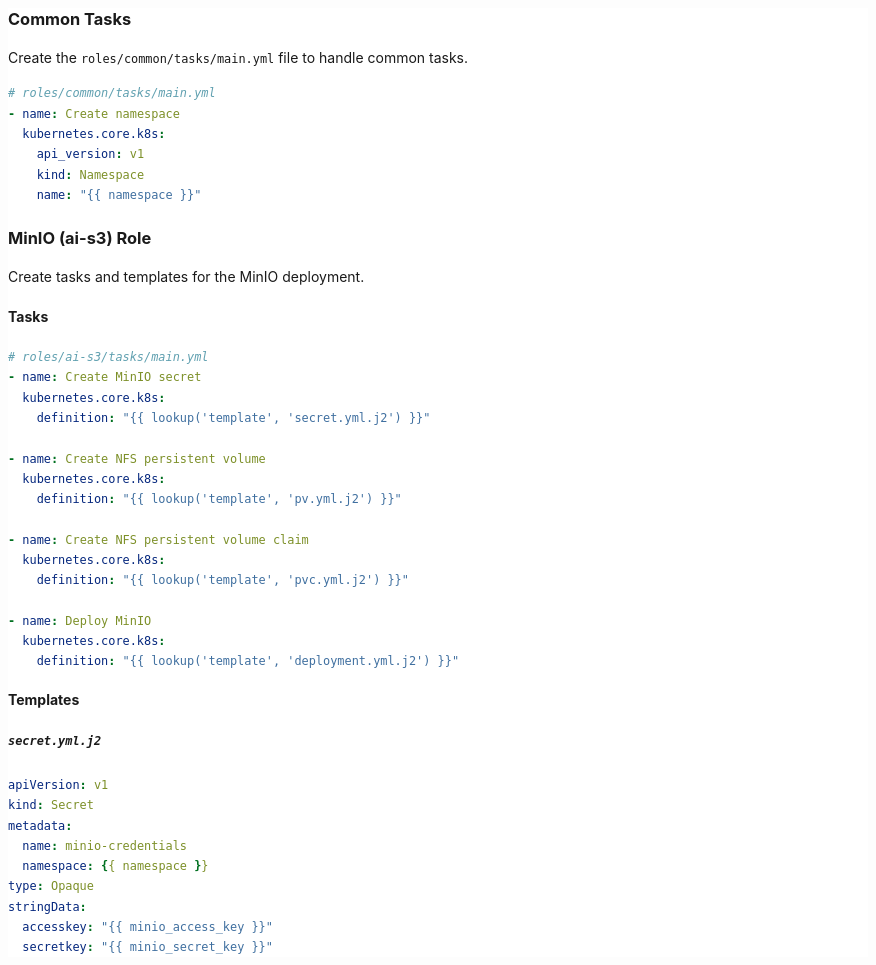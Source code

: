 ### Common Tasks

Create the `roles/common/tasks/main.yml` file to handle common tasks.

```yaml
# roles/common/tasks/main.yml
- name: Create namespace
  kubernetes.core.k8s:
    api_version: v1
    kind: Namespace
    name: "{{ namespace }}"
```

### MinIO (ai-s3) Role

Create tasks and templates for the MinIO deployment.

#### Tasks

```yaml
# roles/ai-s3/tasks/main.yml
- name: Create MinIO secret
  kubernetes.core.k8s:
    definition: "{{ lookup('template', 'secret.yml.j2') }}"
    
- name: Create NFS persistent volume
  kubernetes.core.k8s:
    definition: "{{ lookup('template', 'pv.yml.j2') }}"

- name: Create NFS persistent volume claim
  kubernetes.core.k8s:
    definition: "{{ lookup('template', 'pvc.yml.j2') }}"

- name: Deploy MinIO
  kubernetes.core.k8s:
    definition: "{{ lookup('template', 'deployment.yml.j2') }}"
```

#### Templates

##### `secret.yml.j2`

```yaml
apiVersion: v1
kind: Secret
metadata:
  name: minio-credentials
  namespace: {{ namespace }}
type: Opaque
stringData:
  accesskey: "{{ minio_access_key }}"
  secretkey: "{{ minio_secret_key }}"
```
